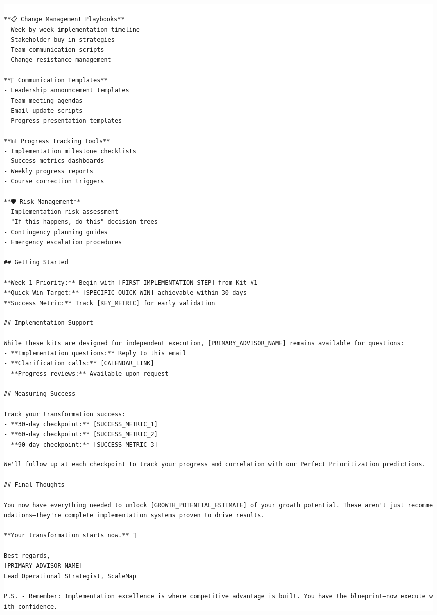 ```

**📋 Change Management Playbooks**
- Week-by-week implementation timeline
- Stakeholder buy-in strategies
- Team communication scripts
- Change resistance management

**💬 Communication Templates**  
- Leadership announcement templates
- Team meeting agendas
- Email update scripts
- Progress presentation templates

**📊 Progress Tracking Tools**
- Implementation milestone checklists
- Success metrics dashboards  
- Weekly progress reports
- Course correction triggers

**🛡️ Risk Management**
- Implementation risk assessment  
- "If this happens, do this" decision trees
- Contingency planning guides
- Emergency escalation procedures

## Getting Started

**Week 1 Priority:** Begin with [FIRST_IMPLEMENTATION_STEP] from Kit #1
**Quick Win Target:** [SPECIFIC_QUICK_WIN] achievable within 30 days
**Success Metric:** Track [KEY_METRIC] for early validation

## Implementation Support

While these kits are designed for independent execution, [PRIMARY_ADVISOR_NAME] remains available for questions:
- **Implementation questions:** Reply to this email
- **Clarification calls:** [CALENDAR_LINK]
- **Progress reviews:** Available upon request

## Measuring Success

Track your transformation success:
- **30-day checkpoint:** [SUCCESS_METRIC_1]
- **60-day checkpoint:** [SUCCESS_METRIC_2]  
- **90-day checkpoint:** [SUCCESS_METRIC_3]

We'll follow up at each checkpoint to track your progress and correlation with our Perfect Prioritization predictions.

## Final Thoughts

You now have everything needed to unlock [GROWTH_POTENTIAL_ESTIMATE] of your growth potential. These aren't just recommendations—they're complete implementation systems proven to drive results.

**Your transformation starts now.** 🚀

Best regards,
[PRIMARY_ADVISOR_NAME]
Lead Operational Strategist, ScaleMap

P.S. - Remember: Implementation excellence is where competitive advantage is built. You have the blueprint—now execute with confidence.

```